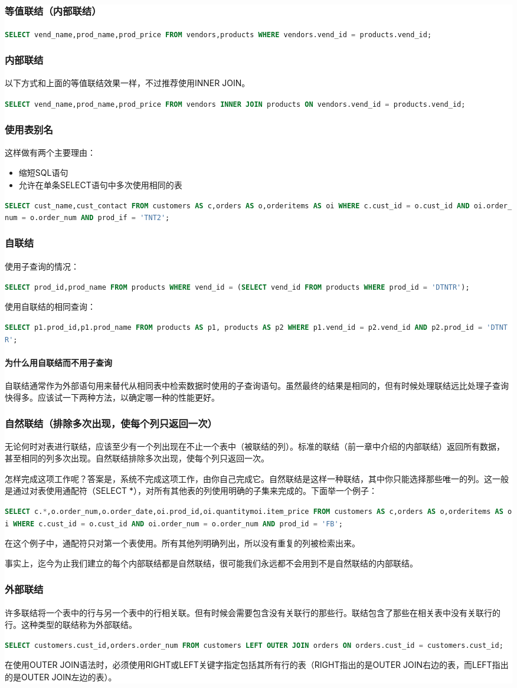 ### 等值联结（内部联结）
```sql
SELECT vend_name,prod_name,prod_price FROM vendors,products WHERE vendors.vend_id = products.vend_id;
```

### 内部联结
以下方式和上面的等值联结效果一样，不过推荐使用INNER JOIN。
```sql
SELECT vend_name,prod_name,prod_price FROM vendors INNER JOIN products ON vendors.vend_id = products.vend_id;
```

### 使用表别名
这样做有两个主要理由：
- 缩短SQL语句
- 允许在单条SELECT语句中多次使用相同的表

```sql
SELECT cust_name,cust_contact FROM customers AS c,orders AS o,orderitems AS oi WHERE c.cust_id = o.cust_id AND oi.order_num = o.order_num AND prod_if = 'TNT2';
```

### 自联结
使用子查询的情况：
```sql
SELECT prod_id,prod_name FROM products WHERE vend_id = (SELECT vend_id FROM products WHERE prod_id = 'DTNTR');
```

使用自联结的相同查询：
```sql
SELECT p1.prod_id,p1.prod_name FROM products AS p1, products AS p2 WHERE p1.vend_id = p2.vend_id AND p2.prod_id = 'DTNTR';
```

#### 为什么用自联结而不用子查询
自联结通常作为外部语句用来替代从相同表中检索数据时使用的子查询语句。虽然最终的结果是相同的，但有时候处理联结远比处理子查询快得多。应该试一下两种方法，以确定哪一种的性能更好。  

### 自然联结（排除多次出现，使每个列只返回一次）
无论何时对表进行联结，应该至少有一个列出现在不止一个表中（被联结的列）。标准的联结（前一章中介绍的内部联结）返回所有数据，甚至相同的列多次出现。自然联结排除多次出现，使每个列只返回一次。  

怎样完成这项工作呢？答案是，系统不完成这项工作，由你自己完成它。自然联结是这样一种联结，其中你只能选择那些唯一的列。这一般是通过对表使用通配符（SELECT \*），对所有其他表的列使用明确的子集来完成的。下面举一个例子：  
```sql
SELECT c.*,o.order_num,o.order_date,oi.prod_id,oi.quantitymoi.item_price FROM customers AS c,orders AS o,orderitems AS oi WHERE c.cust_id = o.cust_id AND oi.order_num = o.order_num AND prod_id = 'FB';
```
在这个例子中，通配符只对第一个表使用。所有其他列明确列出，所以没有重复的列被检索出来。  

事实上，迄今为止我们建立的每个内部联结都是自然联结，很可能我们永远都不会用到不是自然联结的内部联结。  

### 外部联结
许多联结将一个表中的行与另一个表中的行相关联。但有时候会需要包含没有关联行的那些行。联结包含了那些在相关表中没有关联行的行。这种类型的联结称为外部联结。  
```sql
SELECT customers.cust_id,orders.order_num FROM customers LEFT OUTER JOIN orders ON orders.cust_id = customers.cust_id;
```
在使用OUTER JOIN语法时，必须使用RIGHT或LEFT关键字指定包括其所有行的表（RIGHT指出的是OUTER JOIN右边的表，而LEFT指出的是OUTER JOIN左边的表）。  
